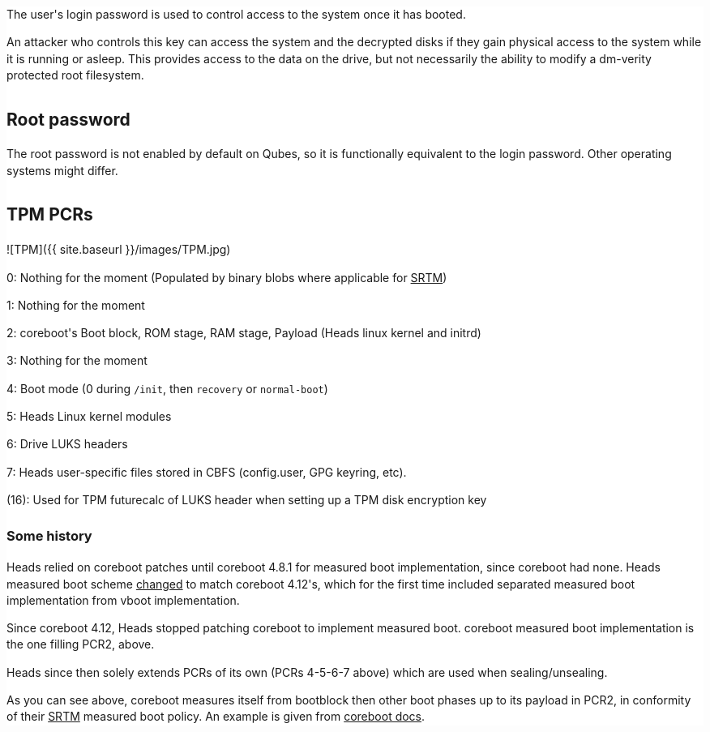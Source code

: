 The user's login password is used to control access to the system once it has
booted.

An attacker who controls this key can access the system and the decrypted disks
if they gain physical access to the system while it is running or asleep. This
provides access to the data on the drive, but not necessarily the ability to
modify a dm-verity protected root filesystem.

## Root password

The root password is not enabled by default on Qubes, so it is functionally
equivalent to the login password. Other operating systems might differ.

## TPM PCRs

![TPM]({{ site.baseurl }}/images/TPM.jpg)

0: Nothing for the moment (Populated by binary blobs where applicable for
[SRTM](https://doc.coreboot.org/security/vboot/measured_boot.html#ibb-crtm))

1: Nothing for the moment

2: coreboot's Boot block, ROM stage, RAM stage, Payload (Heads linux kernel and
initrd)

3: Nothing for the moment

4: Boot mode (0 during `/init`, then `recovery` or `normal-boot`)

5: Heads Linux kernel modules

6: Drive LUKS headers

7: Heads user-specific files stored in CBFS (config.user, GPG keyring, etc).

(16): Used for TPM futurecalc of LUKS header when setting up a TPM disk
encryption key

### Some history
Heads relied on coreboot patches until coreboot 4.8.1 for measured boot
implementation, since coreboot had none. Heads measured boot scheme
[changed](https://github.com/osresearch/heads/pull/793) to match coreboot
4.12's, which for the first time included separated measured boot
implementation from vboot implementation.

Since coreboot 4.12, Heads stopped patching coreboot to implement measured
boot. coreboot measured boot implementation is the one filling PCR2, above.

Heads since then solely extends PCRs of its own (PCRs 4-5-6-7 above) which are
used when sealing/unsealing.

As you can see above, coreboot measures itself from bootblock then other boot
phases up to its payload in PCR2, in conformity of their
[SRTM](https://doc.coreboot.org/security/vboot/measured_boot.html#srtm-mode)
measured boot policy. An example is given from [coreboot
docs](https://doc.coreboot.org/security/vboot/measured_boot.html#platform-configuration-register).
